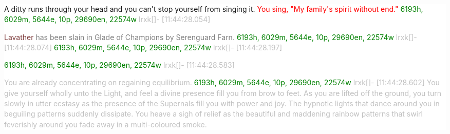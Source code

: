 A ditty runs through your head and you can't stop yourself from singing it.
</font><font color="#FF0000">You sing, "My family's spirit without end."
</font><font color="#008000">6193h, 6029m, 5644e, 10p, 29690en, 22574w</font><font color="#C0C0C0"> lrxk[]- [11:44:28.054] 

</font><font color="#804040">Lavather</font><font color="#808080"> has been slain in Glade of Champions by Serenguard Farn.
</font><font color="#008000">6193h, 6029m, 5644e, 10p, 29690en, 22574w</font><font color="#C0C0C0"> lrxk[]- [11:44:28.074] 
</font><font color="#008000">6193h, 6029m, 5644e, 10p, 29690en, 22574w</font><font color="#C0C0C0"> lrxk[]- [11:44:28.197] 

</font><font color="#008000">6193h, 6029m, 5644e, 10p, 29690en, 22574w</font><font color="#C0C0C0"> lrxk[]- [11:44:28.583] 

You are already concentrating on regaining equilibrium.
</font><font color="#008000">6193h, 6029m, 5644e, 10p, 29690en, 22574w</font><font color="#C0C0C0"> lrxk[]- [11:44:28.602] 
You give yourself wholly unto the Light, and feel a divine presence fill you from brow to feet. As you are lifted off the ground, you turn 
slowly in utter ecstasy as the presence of the Supernals fill you with power and joy.
The hypnotic lights that dance around you in beguiling patterns suddenly dissipate.
You heave a sigh of relief as the beautiful and maddening rainbow patterns that swirl feverishly around you fade away in a multi-coloured 
smoke.
</font></font></code></pre>
</td></tr></table>
